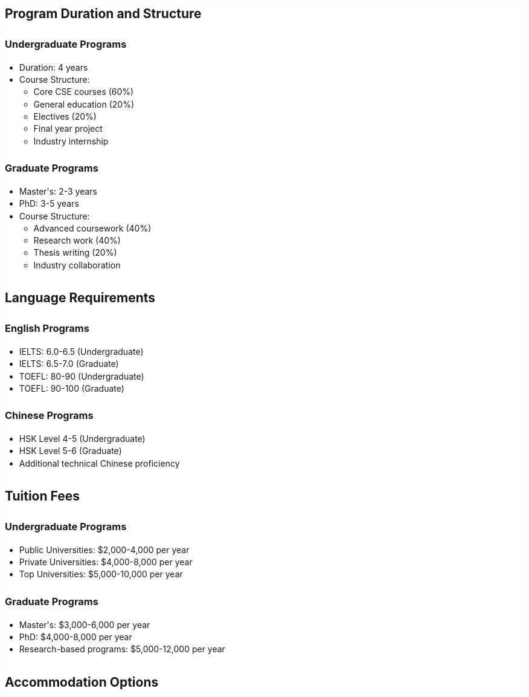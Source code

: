 ## Program Duration and Structure

### Undergraduate Programs
- Duration: 4 years
- Course Structure:
  - Core CSE courses (60%)
  - General education (20%)
  - Electives (20%)
  - Final year project
  - Industry internship

### Graduate Programs
- Master's: 2-3 years
- PhD: 3-5 years
- Course Structure:
  - Advanced coursework (40%)
  - Research work (40%)
  - Thesis writing (20%)
  - Industry collaboration

## Language Requirements

### English Programs
- IELTS: 6.0-6.5 (Undergraduate)
- IELTS: 6.5-7.0 (Graduate)
- TOEFL: 80-90 (Undergraduate)
- TOEFL: 90-100 (Graduate)

### Chinese Programs
- HSK Level 4-5 (Undergraduate)
- HSK Level 5-6 (Graduate)
- Additional technical Chinese proficiency

## Tuition Fees

### Undergraduate Programs
- Public Universities: $2,000-4,000 per year
- Private Universities: $4,000-8,000 per year
- Top Universities: $5,000-10,000 per year

### Graduate Programs
- Master's: $3,000-6,000 per year
- PhD: $4,000-8,000 per year
- Research-based programs: $5,000-12,000 per year

## Accommodation Options
